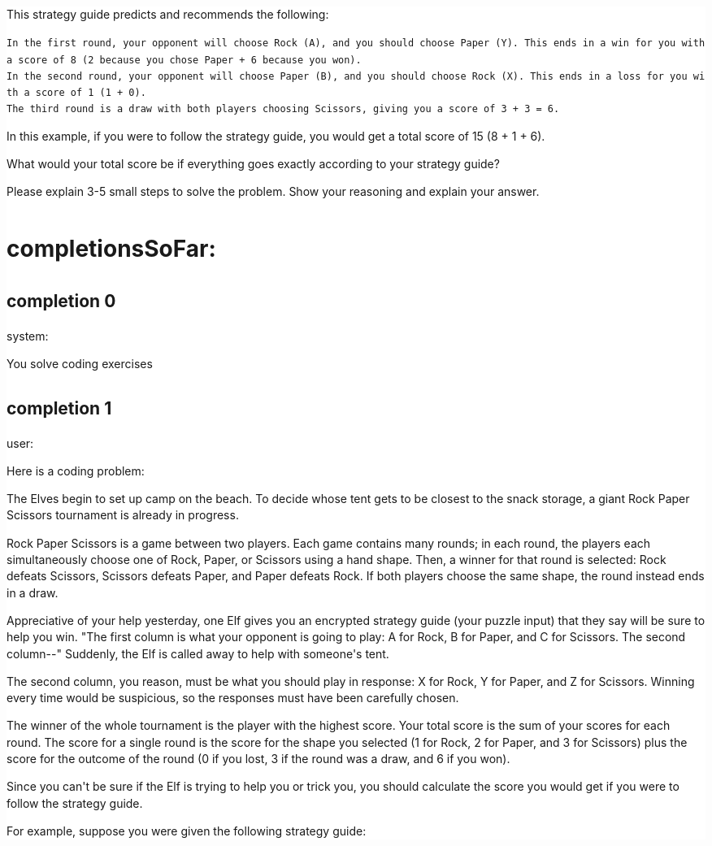 This strategy guide predicts and recommends the following:

    In the first round, your opponent will choose Rock (A), and you should choose Paper (Y). This ends in a win for you with a score of 8 (2 because you chose Paper + 6 because you won).
    In the second round, your opponent will choose Paper (B), and you should choose Rock (X). This ends in a loss for you with a score of 1 (1 + 0).
    The third round is a draw with both players choosing Scissors, giving you a score of 3 + 3 = 6.

In this example, if you were to follow the strategy guide, you would get a total score of 15 (8 + 1 + 6).

What would your total score be if everything goes exactly according to your strategy guide?


Please explain 3-5 small steps to solve  the problem. Show your reasoning and explain your answer.


# completionsSoFar: 

## completion 0 
system: 

You solve coding exercises


## completion 1 
user: 

Here is a coding problem:

The Elves begin to set up camp on the beach. To decide whose tent gets to be closest to the snack storage, a giant Rock Paper Scissors tournament is already in progress.

Rock Paper Scissors is a game between two players. Each game contains many rounds; in each round, the players each simultaneously choose one of Rock, Paper, or Scissors using a hand shape. Then, a winner for that round is selected: Rock defeats Scissors, Scissors defeats Paper, and Paper defeats Rock. If both players choose the same shape, the round instead ends in a draw.

Appreciative of your help yesterday, one Elf gives you an encrypted strategy guide (your puzzle input) that they say will be sure to help you win. "The first column is what your opponent is going to play: A for Rock, B for Paper, and C for Scissors. The second column--" Suddenly, the Elf is called away to help with someone's tent.

The second column, you reason, must be what you should play in response: X for Rock, Y for Paper, and Z for Scissors. Winning every time would be suspicious, so the responses must have been carefully chosen.

The winner of the whole tournament is the player with the highest score. Your total score is the sum of your scores for each round. The score for a single round is the score for the shape you selected (1 for Rock, 2 for Paper, and 3 for Scissors) plus the score for the outcome of the round (0 if you lost, 3 if the round was a draw, and 6 if you won).

Since you can't be sure if the Elf is trying to help you or trick you, you should calculate the score you would get if you were to follow the strategy guide.

For example, suppose you were given the following strategy guide:
